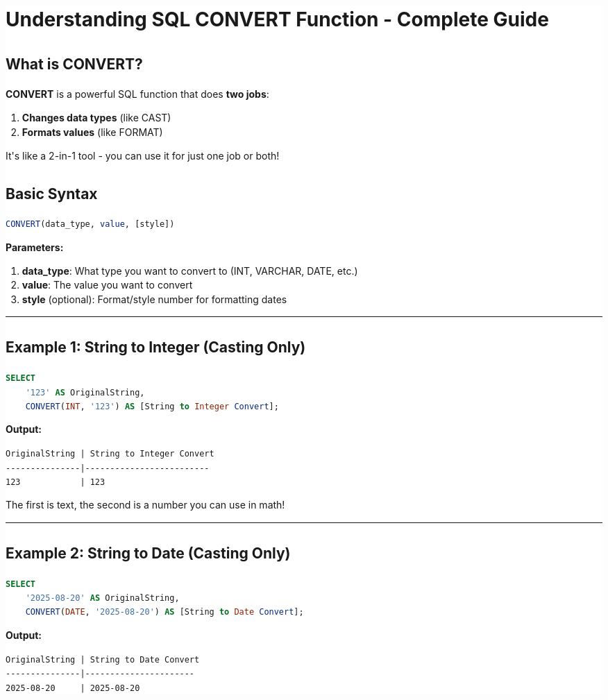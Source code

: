 # Understanding SQL CONVERT Function - Complete Guide

## What is CONVERT?

**CONVERT** is a powerful SQL function that does **two jobs**:
1. **Changes data types** (like CAST)
2. **Formats values** (like FORMAT)

It's like a 2-in-1 tool - you can use it for just one job or both!

## Basic Syntax

```sql
CONVERT(data_type, value, [style])
```

**Parameters:**
1. **data_type**: What type you want to convert to (INT, VARCHAR, DATE, etc.)
2. **value**: The value you want to convert
3. **style** (optional): Format/style number for formatting dates

---

## Example 1: String to Integer (Casting Only)

```sql
SELECT 
    '123' AS OriginalString,
    CONVERT(INT, '123') AS [String to Integer Convert];
```

**Output:**
```
OriginalString | String to Integer Convert
---------------|-------------------------
123            | 123
```

The first is text, the second is a number you can use in math!

---

## Example 2: String to Date (Casting Only)

```sql
SELECT 
    '2025-08-20' AS OriginalString,
    CONVERT(DATE, '2025-08-20') AS [String to Date Convert];
```

**Output:**
```
OriginalString | String to Date Convert
---------------|----------------------
2025-08-20     | 2025-08-20
```
